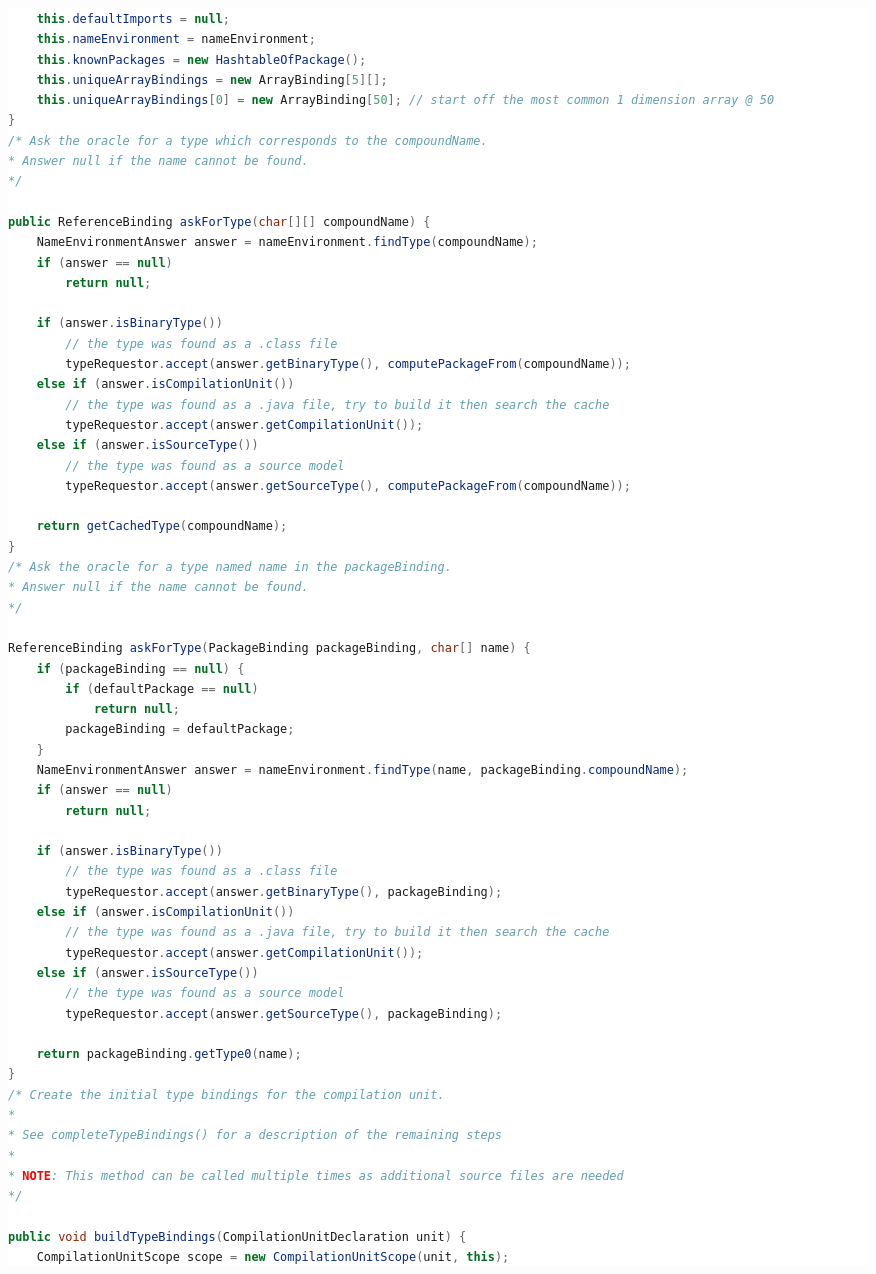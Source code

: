 ```java
	this.defaultImports = null;
	this.nameEnvironment = nameEnvironment;
	this.knownPackages = new HashtableOfPackage();
	this.uniqueArrayBindings = new ArrayBinding[5][];
	this.uniqueArrayBindings[0] = new ArrayBinding[50]; // start off the most common 1 dimension array @ 50
}
/* Ask the oracle for a type which corresponds to the compoundName.
* Answer null if the name cannot be found.
*/

public ReferenceBinding askForType(char[][] compoundName) {
	NameEnvironmentAnswer answer = nameEnvironment.findType(compoundName);
	if (answer == null)
		return null;

	if (answer.isBinaryType())
		// the type was found as a .class file
		typeRequestor.accept(answer.getBinaryType(), computePackageFrom(compoundName));
	else if (answer.isCompilationUnit())
		// the type was found as a .java file, try to build it then search the cache
		typeRequestor.accept(answer.getCompilationUnit());
	else if (answer.isSourceType())
		// the type was found as a source model
		typeRequestor.accept(answer.getSourceType(), computePackageFrom(compoundName));

	return getCachedType(compoundName);
}
/* Ask the oracle for a type named name in the packageBinding.
* Answer null if the name cannot be found.
*/

ReferenceBinding askForType(PackageBinding packageBinding, char[] name) {
	if (packageBinding == null) {
		if (defaultPackage == null)
			return null;
		packageBinding = defaultPackage;
	}
	NameEnvironmentAnswer answer = nameEnvironment.findType(name, packageBinding.compoundName);
	if (answer == null)
		return null;

	if (answer.isBinaryType())
		// the type was found as a .class file
		typeRequestor.accept(answer.getBinaryType(), packageBinding);
	else if (answer.isCompilationUnit())
		// the type was found as a .java file, try to build it then search the cache
		typeRequestor.accept(answer.getCompilationUnit());
	else if (answer.isSourceType())
		// the type was found as a source model
		typeRequestor.accept(answer.getSourceType(), packageBinding);

	return packageBinding.getType0(name);
}
/* Create the initial type bindings for the compilation unit.
*
* See completeTypeBindings() for a description of the remaining steps
*
* NOTE: This method can be called multiple times as additional source files are needed
*/

public void buildTypeBindings(CompilationUnitDeclaration unit) {
	CompilationUnitScope scope = new CompilationUnitScope(unit, this);
```